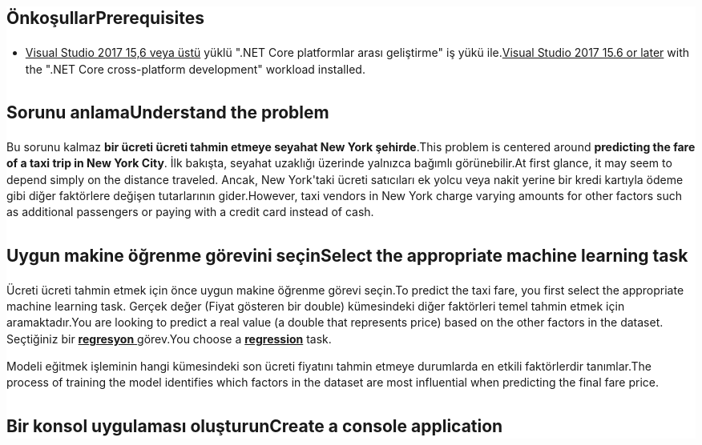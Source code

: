 ## <a name="prerequisites"></a><span data-ttu-id="1cae9-117">Önkoşullar</span><span class="sxs-lookup"><span data-stu-id="1cae9-117">Prerequisites</span></span>

* <span data-ttu-id="1cae9-118">[Visual Studio 2017 15,6 veya üstü](https://www.visualstudio.com/downloads/?utm_medium=microsoft&utm_source=docs.microsoft.com&utm_campaign=button+cta&utm_content=download+vs2017) yüklü ".NET Core platformlar arası geliştirme" iş yükü ile.</span><span class="sxs-lookup"><span data-stu-id="1cae9-118">[Visual Studio 2017 15.6 or later](https://www.visualstudio.com/downloads/?utm_medium=microsoft&utm_source=docs.microsoft.com&utm_campaign=button+cta&utm_content=download+vs2017) with the ".NET Core cross-platform development" workload installed.</span></span>

## <a name="understand-the-problem"></a><span data-ttu-id="1cae9-119">Sorunu anlama</span><span class="sxs-lookup"><span data-stu-id="1cae9-119">Understand the problem</span></span>

<span data-ttu-id="1cae9-120">Bu sorunu kalmaz **bir ücreti ücreti tahmin etmeye seyahat New York şehirde**.</span><span class="sxs-lookup"><span data-stu-id="1cae9-120">This problem is centered around **predicting the fare of a taxi trip in New York City**.</span></span> <span data-ttu-id="1cae9-121">İlk bakışta, seyahat uzaklığı üzerinde yalnızca bağımlı görünebilir.</span><span class="sxs-lookup"><span data-stu-id="1cae9-121">At first glance, it may seem to depend simply on the distance traveled.</span></span> <span data-ttu-id="1cae9-122">Ancak, New York'taki ücreti satıcıları ek yolcu veya nakit yerine bir kredi kartıyla ödeme gibi diğer faktörlere değişen tutarlarının gider.</span><span class="sxs-lookup"><span data-stu-id="1cae9-122">However, taxi vendors in New York charge varying amounts for other factors such as additional passengers or paying with a credit card instead of cash.</span></span>

## <a name="select-the-appropriate-machine-learning-task"></a><span data-ttu-id="1cae9-123">Uygun makine öğrenme görevini seçin</span><span class="sxs-lookup"><span data-stu-id="1cae9-123">Select the appropriate machine learning task</span></span>

<span data-ttu-id="1cae9-124">Ücreti ücreti tahmin etmek için önce uygun makine öğrenme görevi seçin.</span><span class="sxs-lookup"><span data-stu-id="1cae9-124">To predict the taxi fare, you first select the appropriate machine learning task.</span></span> <span data-ttu-id="1cae9-125">Gerçek değer (Fiyat gösteren bir double) kümesindeki diğer faktörleri temel tahmin etmek için aramaktadır.</span><span class="sxs-lookup"><span data-stu-id="1cae9-125">You are looking to predict a real value (a double that represents price) based on the other factors in the dataset.</span></span> <span data-ttu-id="1cae9-126">Seçtiğiniz bir [ **regresyon** ](../resources/glossary.md#regression) görev.</span><span class="sxs-lookup"><span data-stu-id="1cae9-126">You choose a [**regression**](../resources/glossary.md#regression) task.</span></span>

<span data-ttu-id="1cae9-127">Modeli eğitmek işleminin hangi kümesindeki son ücreti fiyatını tahmin etmeye durumlarda en etkili faktörlerdir tanımlar.</span><span class="sxs-lookup"><span data-stu-id="1cae9-127">The process of training the model identifies which factors in the dataset are most influential when predicting the final fare price.</span></span>

## <a name="create-a-console-application"></a><span data-ttu-id="1cae9-128">Bir konsol uygulaması oluşturun</span><span class="sxs-lookup"><span data-stu-id="1cae9-128">Create a console application</span></span>
